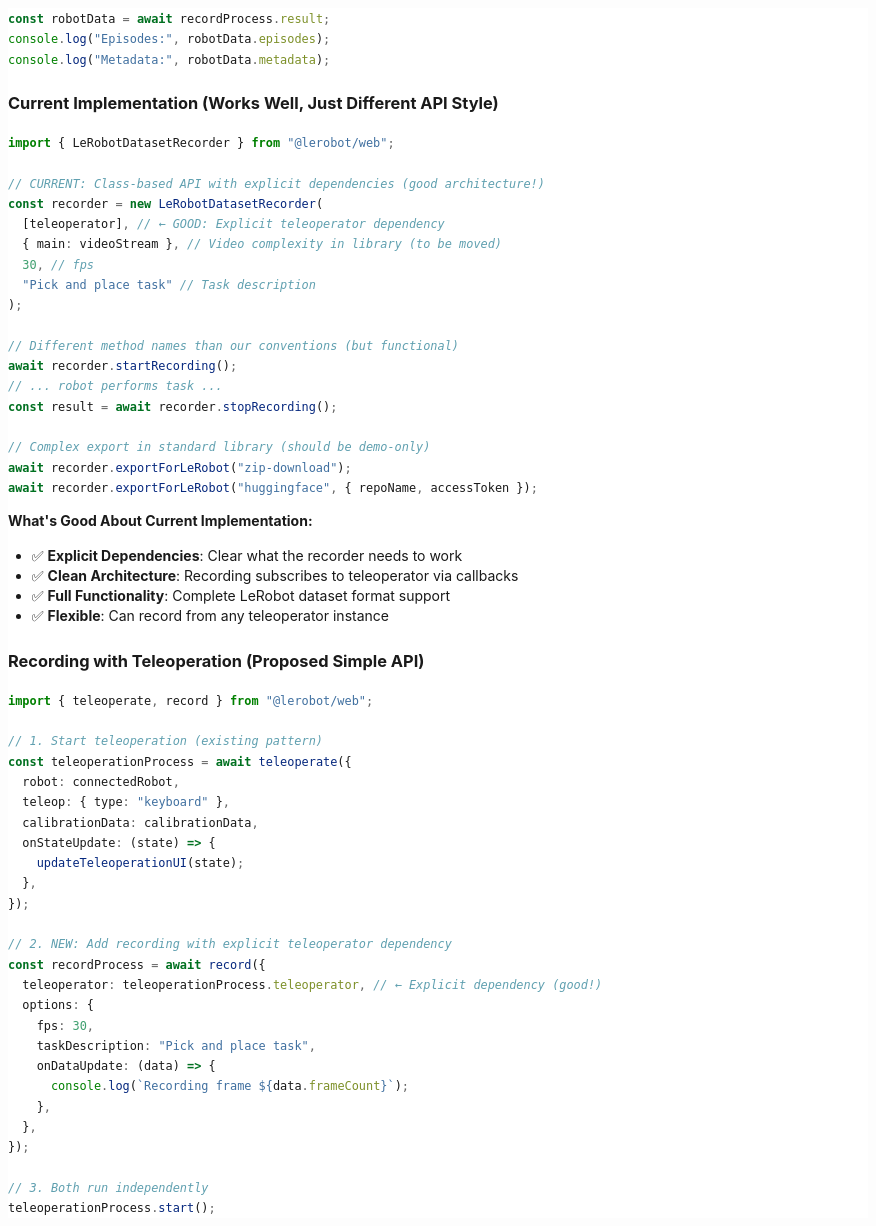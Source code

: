 ```typescript
const robotData = await recordProcess.result;
console.log("Episodes:", robotData.episodes);
console.log("Metadata:", robotData.metadata);
```

### Current Implementation (Works Well, Just Different API Style)

```typescript
import { LeRobotDatasetRecorder } from "@lerobot/web";

// CURRENT: Class-based API with explicit dependencies (good architecture!)
const recorder = new LeRobotDatasetRecorder(
  [teleoperator], // ← GOOD: Explicit teleoperator dependency
  { main: videoStream }, // Video complexity in library (to be moved)
  30, // fps
  "Pick and place task" // Task description
);

// Different method names than our conventions (but functional)
await recorder.startRecording();
// ... robot performs task ...
const result = await recorder.stopRecording();

// Complex export in standard library (should be demo-only)
await recorder.exportForLeRobot("zip-download");
await recorder.exportForLeRobot("huggingface", { repoName, accessToken });
```

**What's Good About Current Implementation:**

- ✅ **Explicit Dependencies**: Clear what the recorder needs to work
- ✅ **Clean Architecture**: Recording subscribes to teleoperator via callbacks
- ✅ **Full Functionality**: Complete LeRobot dataset format support
- ✅ **Flexible**: Can record from any teleoperator instance

### Recording with Teleoperation (Proposed Simple API)

```typescript
import { teleoperate, record } from "@lerobot/web";

// 1. Start teleoperation (existing pattern)
const teleoperationProcess = await teleoperate({
  robot: connectedRobot,
  teleop: { type: "keyboard" },
  calibrationData: calibrationData,
  onStateUpdate: (state) => {
    updateTeleoperationUI(state);
  },
});

// 2. NEW: Add recording with explicit teleoperator dependency
const recordProcess = await record({
  teleoperator: teleoperationProcess.teleoperator, // ← Explicit dependency (good!)
  options: {
    fps: 30,
    taskDescription: "Pick and place task",
    onDataUpdate: (data) => {
      console.log(`Recording frame ${data.frameCount}`);
    },
  },
});

// 3. Both run independently
teleoperationProcess.start();
```